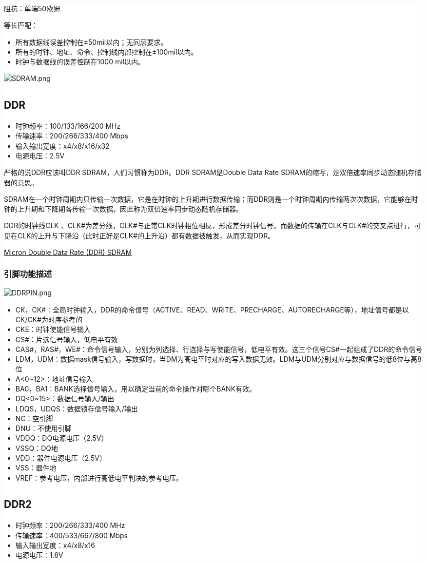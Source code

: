 阻抗：单端50欧姆

等长匹配：

*   所有数据线误差控制在±50mil以内；无同层要求。
*   所有的时钟、地址、命令、控制线内部控制在±100mil以内。
*   时钟与数据线的误差控制在1000 mil以内。

![SDRAM.png](https://a1024.synology.me:222/images/blog2023/SDRAM.png)

DDR
---

*   时钟频率：100/133/166/200 MHz
*   传输速率：200/266/333/400 Mbps
*   输入输出宽度：x4/x8/x16/x32
*   电源电压：2.5V

严格的说DDR应该叫DDR SDRAM，人们习惯称为DDR。DDR SDRAM是Double Data Rate SDRAM的缩写，是双倍速率同步动态随机存储器的意思。

SDRAM在一个时钟周期内只传输一次数据，它是在时钟的上升期进行数据传输；而DDR则是一个时钟周期内传输两次次数据，它能够在时钟的上升期和下降期各传输一次数据，因此称为双倍速率同步动态随机存储器。

DDR的时钟线CLK 、CLK#为差分线，CLK#与正常CLK时钟相位相反，形成差分时钟信号。而数据的传输在CLK与CLK#的交叉点进行，可见在CLK的上升与下降沿（此时正好是CLK#的上升沿）都有数据被触发，从而实现DDR。

[Micron Double Data Rate (DDR) SDRAM](https://media-www.micron.com/-/media/client/global/documents/products/data-sheet/dram/ddr1/512mb_ddr.pdf)

### 引脚功能描述

![DDRPIN.png](https://a1024.synology.me:222/images/blog2023/DDRPIN.png)

*   CK，CK#：全局时钟输入，DDR的命令信号（ACTIVE、READ、WRITE、PRECHARGE、AUTORECHARGE等），地址信号都是以CK/CK#为时序参考的
*   CKE：时钟使能信号输入
*   CS#：片选信号输入，低电平有效
*   CAS#，RAS#，WE#：命令信号输入，分别为列选择、行选择与写使能信号，低电平有效。这三个信号CS#一起组成了DDR的命令信号
*   LDM，UDM：数据mask信号输入，写数据时，当DM为高电平时对应的写入数据无效。LDM与UDM分别对应与数据信号的低8位与高8位
*   A<0~12>：地址信号输入
*   BA0，BA1：BANK选择信号输入，用以确定当前的命令操作对哪个BANK有效。
*   DQ<0~15>：数据信号输入/输出
*   LDQS，UDQS：数据锁存信号输入/输出
*   NC：空引脚
*   DNU：不使用引脚
*   VDDQ：DQ电源电压（2.5V）
*   VSSQ：DQ地
*   VDD：器件电源电压（2.5V）
*   VSS：器件地
*   VREF：参考电压，内部进行高低电平判决的参考电压。

**DDR2**
--------

*   时钟频率：200/266/333/400 MHz
*   传输速率：400/533/667/800 Mbps
*   输入输出宽度：x4/x8/x16
*   电源电压：1.8V
